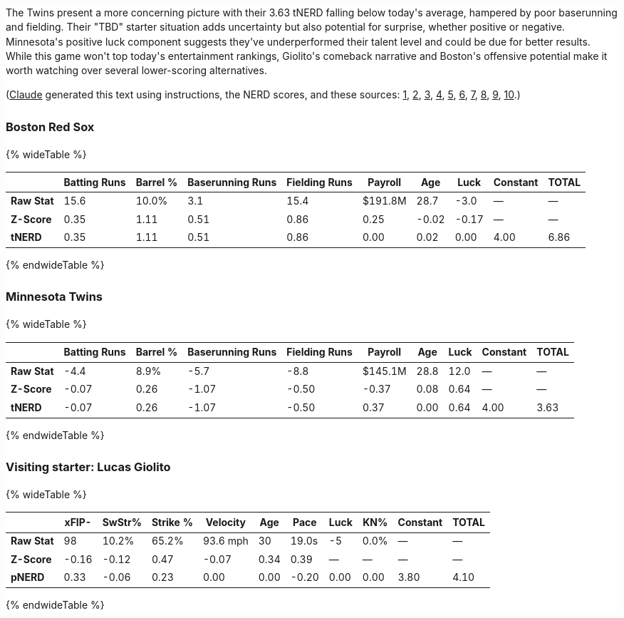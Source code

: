 The Twins present a more concerning picture with their 3.63 tNERD falling below today's average, hampered by poor baserunning and fielding. Their "TBD" starter situation adds uncertainty but also potential for surprise, whether positive or negative. Minnesota's positive luck component suggests they've underperformed their talent level and could be due for better results. While this game won't top today's entertainment rankings, Giolito's comeback narrative and Boston's offensive potential make it worth watching over several lower-scoring alternatives.

([Claude](https://www.anthropic.com/claude) generated this text using instructions, the NERD scores, and these sources: [1](https://www.espn.com/mlb/player/_/id/32697/lucas-giolito), [2](https://www.mlb.com/player/lucas-giolito-608337), [3](https://www.baseball-reference.com/players/g/giolilu01.shtml), [4](https://www.cbsnews.com/boston/news/lucas-giolito-boston-red-sox-injured-list-mlb/), [5](https://en.wikipedia.org/wiki/Lucas_Giolito), [6](https://www.foxsports.com/mlb/lucas-giolito-player), [7](https://www.mlb.com/news/liam-hendriks-brayan-bello-lucas-giolito-injury-updates), [8](https://www.milb.com/player/lucas-giolito-608337), [9](https://www.boston.com/sports/boston-red-sox/2023/12/29/mlb-news-boston-red-sox-sign-lucas-giolito-starting-pitcher-report/), [10](https://www.cbssports.com/mlb/news/lucas-giolito-comeback-red-sox-veteran-pitcher-to-make-his-first-mlb-start-since-2023-season/).)

### Boston Red Sox

{% wideTable %}

|              | Batting Runs | Barrel % | Baserunning Runs | Fielding Runs | Payroll | Age   | Luck | Constant | TOTAL |
| ------------ | ------------ | -------- | ----------- | -------- | ------- | ----- | ---- | -------- | ----- |
| **Raw Stat** | 15.6 | 10.0% | 3.1 | 15.4 | $191.8M | 28.7 | -3.0 | — | — |
| **Z-Score** | 0.35 | 1.11 | 0.51 | 0.86 | 0.25 | -0.02 | -0.17 | — | — |
| **tNERD** | 0.35 | 1.11 | 0.51 | 0.86 | 0.00 | 0.02 | 0.00 | 4.00 | 6.86 |
{% endwideTable %}

### Minnesota Twins

{% wideTable %}

|              | Batting Runs | Barrel % | Baserunning Runs | Fielding Runs | Payroll | Age   | Luck | Constant | TOTAL |
| ------------ | ------------ | -------- | ----------- | -------- | ------- | ----- | ---- | -------- | ----- |
| **Raw Stat** | -4.4 | 8.9% | -5.7 | -8.8 | $145.1M | 28.8 | 12.0 | — | — |
| **Z-Score** | -0.07 | 0.26 | -1.07 | -0.50 | -0.37 | 0.08 | 0.64 | — | — |
| **tNERD** | -0.07 | 0.26 | -1.07 | -0.50 | 0.37 | 0.00 | 0.64 | 4.00 | 3.63 |
{% endwideTable %}

### Visiting starter: Lucas Giolito

{% wideTable %}

|              | xFIP- | SwStr% | Strike % | Velocity | Age   | Pace  | Luck | KN%  | Constant | TOTAL |
| ------------ | ----- | ------ | -------- | -------- | ----- | ----- | ---- | ---- | -------- | ----- |
| **Raw Stat** | 98 | 10.2% | 65.2% | 93.6 mph | 30 | 19.0s | -5 | 0.0% | — | — |
| **Z-Score** | -0.16 | -0.12 | 0.47 | -0.07 | 0.34 | 0.39 | — | — | — | — |
| **pNERD** | 0.33 | -0.06 | 0.23 | 0.00 | 0.00 | -0.20 | 0.00 | 0.00 | 3.80 | 4.10 |
{% endwideTable %}
